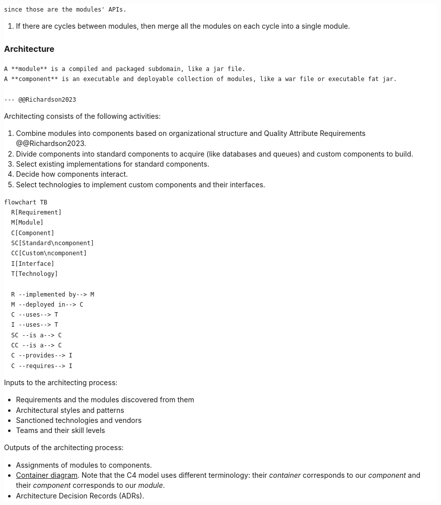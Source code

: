     since those are the modules' APIs.
1. If there are cycles between modules, then merge all the modules on each cycle into a single module.


### Architecture

```admonish tldr title="Definitions"
A **module** is a compiled and packaged subdomain, like a jar file.
A **component** is an executable and deployable collection of modules, like a war file or executable fat jar.

--- @@Richardson2023
```

Architecting consists of the following activities:

1. Combine modules into components based on organizational structure and Quality Attribute Requirements @@Richardson2023.
1. Divide components into standard components to acquire (like databases and queues) and custom components to build.
1. Select existing implementations for standard components.
1. Decide how components interact.
1. Select technologies to implement custom components and their interfaces.

```mermaid
flowchart TB
  R[Requirement]
  M[Module]
  C[Component]
  SC[Standard\ncomponent]
  CC[Custom\ncomponent]
  I[Interface]
  T[Technology]

  R --implemented by--> M
  M --deployed in--> C
  C --uses--> T
  I --uses--> T
  SC --is a--> C
  CC --is a--> C
  C --provides--> I
  C --requires--> I
```

Inputs to the architecting process:

- Requirements and the modules discovered from them
- Architectural styles and patterns
- Sanctioned technologies and vendors
- Teams and their skill levels

Outputs of the architecting process:

- Assignments of modules to components.
- [Container diagram](https://c4model.com/#ContainerDiagram).
    Note that the C4 model uses different terminology: their _container_ corresponds to our _component_ and their
    _component_ corresponds to our _module_.
- Architecture Decision Records (ADRs).
